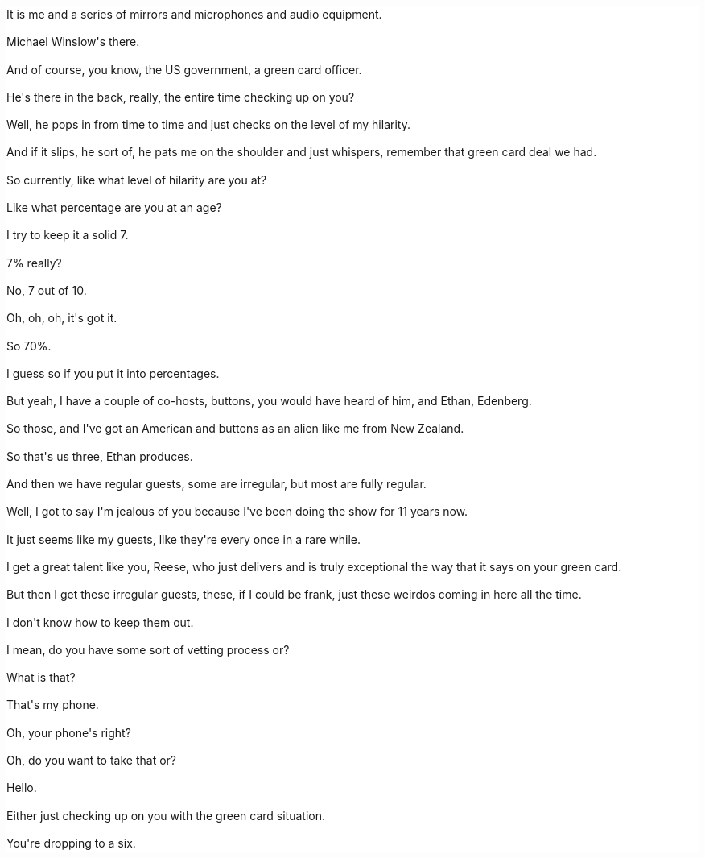 It is me and a series of mirrors and microphones and audio equipment.

Michael Winslow's there.

And of course, you know, the US government, a green card officer.

He's there in the back, really, the entire time checking up on you?

Well, he pops in from time to time and just checks on the level of my hilarity.

And if it slips, he sort of, he pats me on the shoulder and just whispers, remember that green card deal we had.

So currently, like what level of hilarity are you at?

Like what percentage are you at an age?

I try to keep it a solid 7.

7% really?

No, 7 out of 10.

Oh, oh, oh, it's got it.

So 70%.

I guess so if you put it into percentages.

But yeah, I have a couple of co-hosts, buttons, you would have heard of him, and Ethan, Edenberg.

So those, and I've got an American and buttons as an alien like me from New Zealand.

So that's us three, Ethan produces.

And then we have regular guests, some are irregular, but most are fully regular.

Well, I got to say I'm jealous of you because I've been doing the show for 11 years now.

It just seems like my guests, like they're every once in a rare while.

I get a great talent like you, Reese, who just delivers and is truly exceptional the way that it says on your green card.

But then I get these irregular guests, these, if I could be frank, just these weirdos coming in here all the time.

I don't know how to keep them out.

I mean, do you have some sort of vetting process or?

What is that?

That's my phone.

Oh, your phone's right?

Oh, do you want to take that or?

Hello.

Either just checking up on you with the green card situation.

You're dropping to a six.
